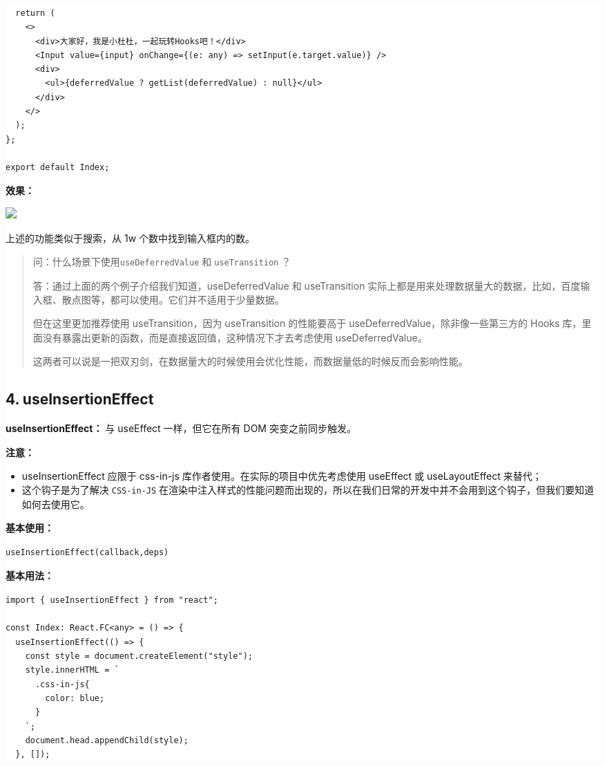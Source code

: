       return (
        <>
          <div>大家好，我是小杜杜，一起玩转Hooks吧！</div>
          <Input value={input} onChange={(e: any) => setInput(e.target.value)} />
          <div>
            <ul>{deferredValue ? getList(deferredValue) : null}</ul>
          </div>
        </>
      );
    };
    
    export default Index;
    

**效果：**

![](img\3\4.image)

上述的功能类似于搜索，从 1w 个数中找到输入框内的数。

> 问：什么场景下使用`useDeferredValue` 和 `useTransition` ？
>
> 答：通过上面的两个例子介绍我们知道，useDeferredValue 和 useTransition
> 实际上都是用来处理数据量大的数据，比如，百度输入框、散点图等，都可以使用。它们并不适用于少量数据。
>
> 但在这里更加推荐使用 useTransition，因为 useTransition 的性能要高于 useDeferredValue，除非像一些第三方的
> Hooks 库，里面没有暴露出更新的函数，而是直接返回值，这种情况下才去考虑使用 useDeferredValue。
>
> 这两者可以说是一把双刃剑，在数据量大的时候使用会优化性能，而数据量低的时候反而会影响性能。

## 4\. useInsertionEffect

**useInsertionEffect：** 与 useEffect 一样，但它在所有 DOM 突变之前同步触发。

**注意：**

  * useInsertionEffect 应限于 css-in-js 库作者使用。在实际的项目中优先考虑使用 useEffect 或 useLayoutEffect 来替代；
  * 这个钩子是为了解决 `CSS-in-JS` 在渲染中注入样式的性能问题而出现的，所以在我们日常的开发中并不会用到这个钩子，但我们要知道如何去使用它。

**基本使用：**

    
    
    useInsertionEffect(callback,deps)
    

**基本用法：**

    
    
    import { useInsertionEffect } from "react";
    
    const Index: React.FC<any> = () => {
      useInsertionEffect(() => {
        const style = document.createElement("style");
        style.innerHTML = `
          .css-in-js{
            color: blue;
          }
        `;
        document.head.appendChild(style);
      }, []);
    